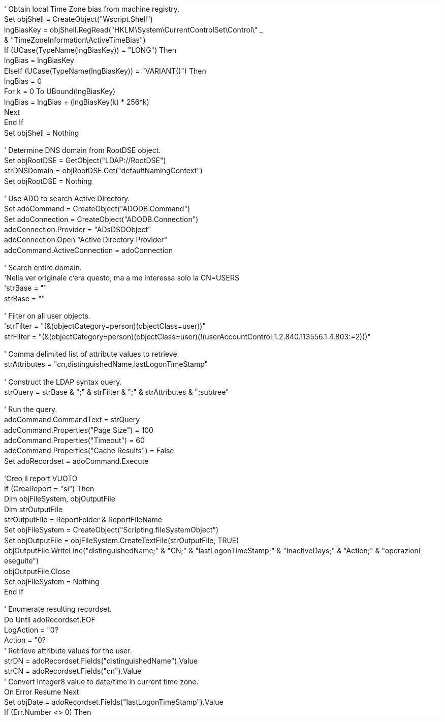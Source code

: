 <p>' Obtain local Time Zone bias from machine registry.<br />
Set objShell = CreateObject("Wscript.Shell")<br />
lngBiasKey = objShell.RegRead("HKLM\System\CurrentControlSet\Control\" _<br />
& "TimeZoneInformation\ActiveTimeBias")<br />
If (UCase(TypeName(lngBiasKey)) = "LONG") Then<br />
lngBias = lngBiasKey<br />
ElseIf (UCase(TypeName(lngBiasKey)) = "VARIANT()") Then<br />
lngBias = 0<br />
For k = 0 To UBound(lngBiasKey)<br />
lngBias = lngBias + (lngBiasKey(k) * 256^k)<br />
Next<br />
End If<br />
Set objShell = Nothing</p>
<p>' Determine DNS domain from RootDSE object.<br />
Set objRootDSE = GetObject("LDAP://RootDSE")<br />
strDNSDomain = objRootDSE.Get("defaultNamingContext")<br />
Set objRootDSE = Nothing</p>
<p>' Use ADO to search Active Directory.<br />
Set adoCommand = CreateObject("ADODB.Command")<br />
Set adoConnection = CreateObject("ADODB.Connection")<br />
adoConnection.Provider = "ADsDSOObject"<br />
adoConnection.Open "Active Directory Provider"<br />
adoCommand.ActiveConnection = adoConnection</p>
<p>' Search entire domain.<br />
'Nella ver originale c’era questo, ma a me interessa solo la CN=USERS<br />
'strBase = "<LDAP://" &#038; strDNSDomain &#038; ">"<br />
strBase = "<LDAP://" &#038; strDomainDN &#038; ">"</p>
<p>' Filter on all user objects.<br />
'strFilter = "(&(objectCategory=person)(objectClass=user))"<br />
strFilter = "(&(objectCategory=person)(objectClass=user)(!(userAccountControl:1.2.840.113556.1.4.803:=2)))"</p>
<p>' Comma delimited list of attribute values to retrieve.<br />
strAttributes = "cn,distinguishedName,lastLogonTimeStamp"</p>
<p>' Construct the LDAP syntax query.<br />
strQuery = strBase & ";" & strFilter & ";" & strAttributes & ";subtree"</p>
<p>' Run the query.<br />
adoCommand.CommandText = strQuery<br />
adoCommand.Properties("Page Size") = 100<br />
adoCommand.Properties("Timeout") = 60<br />
adoCommand.Properties("Cache Results") = False<br />
Set adoRecordset = adoCommand.Execute</p>
<p>'Creo il report VUOTO<br />
If (CreaReport = "si") Then<br />
Dim objFileSystem, objOutputFile<br />
Dim strOutputFile<br />
strOutputFile = ReportFolder & ReportFileName<br />
Set objFileSystem = CreateObject("Scripting.fileSystemObject")<br />
Set objOutputFile = objFileSystem.CreateTextFile(strOutputFile, TRUE)<br />
objOutputFile.WriteLine("distinguishedName;" & "CN;" & "lastLogonTimeStamp;" & "InactiveDays;" & "Action;" & "operazioni eseguite")<br />
objOutputFile.Close<br />
Set objFileSystem = Nothing<br />
End If</p>
<p>' Enumerate resulting recordset.<br />
Do Until adoRecordset.EOF<br />
LogAction = "0?<br />
Action = "0?<br />
' Retrieve attribute values for the user.<br />
strDN = adoRecordset.Fields("distinguishedName").Value<br />
strCN = adoRecordset.Fields("cn").Value<br />
' Convert Integer8 value to date/time in current time zone.<br />
On Error Resume Next<br />
Set objDate = adoRecordset.Fields("lastLogonTimeStamp").Value<br />
If (Err.Number <> 0) Then<br />